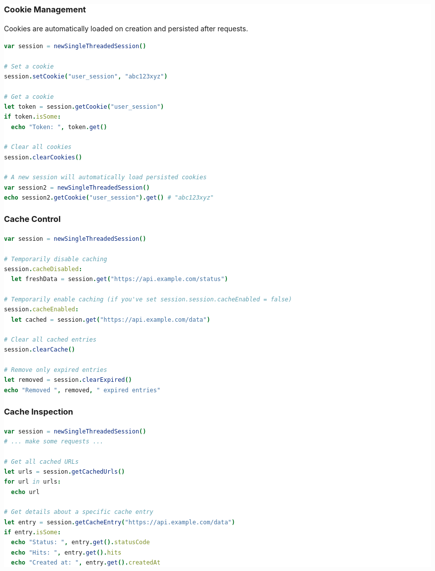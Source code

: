 

### Cookie Management

Cookies are automatically loaded on creation and persisted after requests.


```nim
var session = newSingleThreadedSession()

# Set a cookie
session.setCookie("user_session", "abc123xyz")

# Get a cookie
let token = session.getCookie("user_session")
if token.isSome:
  echo "Token: ", token.get()

# Clear all cookies
session.clearCookies()

# A new session will automatically load persisted cookies
var session2 = newSingleThreadedSession()
echo session2.getCookie("user_session").get() # "abc123xyz"
```



### Cache Control

```nim
var session = newSingleThreadedSession()

# Temporarily disable caching
session.cacheDisabled:
  let freshData = session.get("https://api.example.com/status")

# Temporarily enable caching (if you've set session.session.cacheEnabled = false)
session.cacheEnabled:
  let cached = session.get("https://api.example.com/data")

# Clear all cached entries
session.clearCache()

# Remove only expired entries
let removed = session.clearExpired()
echo "Removed ", removed, " expired entries"
```

### Cache Inspection

```nim
var session = newSingleThreadedSession()
# ... make some requests ...

# Get all cached URLs
let urls = session.getCachedUrls()
for url in urls:
  echo url

# Get details about a specific cache entry
let entry = session.getCacheEntry("https://api.example.com/data")
if entry.isSome:
  echo "Status: ", entry.get().statusCode
  echo "Hits: ", entry.get().hits
  echo "Created at: ", entry.get().createdAt

```